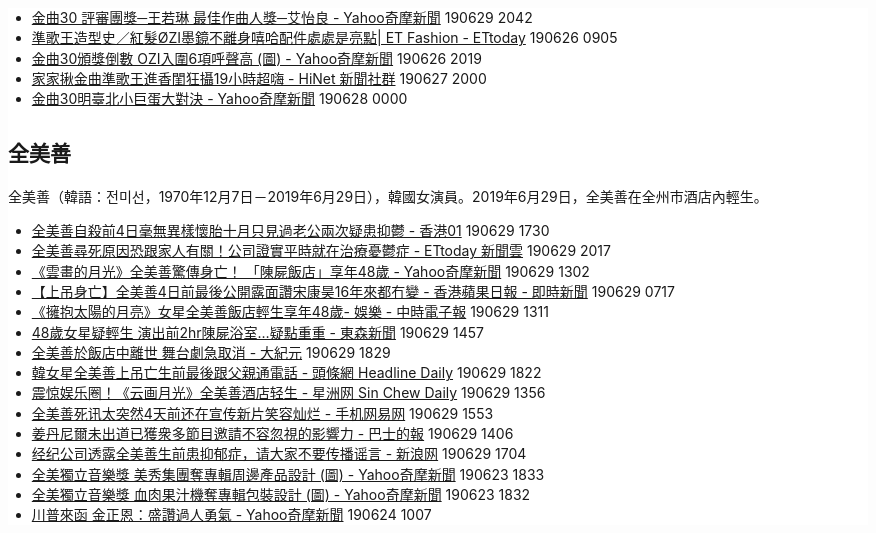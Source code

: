- [金曲30 評審團獎─王若琳 最佳作曲人獎─艾怡良 - Yahoo奇摩新聞](https://tw.news.yahoo.com/%E9%87%91%E6%9B%B230-%E8%A9%95%E5%AF%A9%E5%9C%98%E7%8D%8E-%E7%8E%8B%E8%8B%A5%E7%90%B3-%E6%9C%80%E4%BD%B3%E4%BD%9C%E6%9B%B2%E4%BA%BA%E7%8D%8E-%E8%89%BE%E6%80%A1%E8%89%AF-124222429.html "金曲30 評審團獎─王若琳 最佳作曲人獎─艾怡良 - Yahoo奇摩新聞") 190629 2042
- [準歌王造型史／紅髮ØZI墨鏡不離身嘻哈配件處處是亮點| ET Fashion - ETtoday](http://www.ettoday.net/news/20190626/1475437.htm "準歌王造型史／紅髮ØZI墨鏡不離身嘻哈配件處處是亮點| ET Fashion - ETtoday") 190626 0905
- [金曲30頒獎倒數 OZI入圍6項呼聲高 (圖) - Yahoo奇摩新聞](https://tw.news.yahoo.com/%E9%87%91%E6%9B%B230%E9%A0%92%E7%8D%8E%E5%80%92%E6%95%B8-ozi%E5%85%A5%E5%9C%8D6%E9%A0%85%E5%91%BC%E8%81%B2%E9%AB%98-%E5%9C%96-121913869.html "金曲30頒獎倒數 OZI入圍6項呼聲高 (圖) - Yahoo奇摩新聞") 190626 2019
- [家家揪金曲準歌王進香閨狂攝19小時超嗨 - HiNet 新聞社群](https://times.hinet.net/news/22436653 "家家揪金曲準歌王進香閨狂攝19小時超嗨 - HiNet 新聞社群") 190627 2000
- [金曲30明臺北小巨蛋大對決 - Yahoo奇摩新聞](https://tw.news.yahoo.com/%E9%87%91%E6%9B%B230%E6%98%8E%E8%87%BA%E5%8C%97%E5%B0%8F%E5%B7%A8%E8%9B%8B%E5%A4%A7%E5%B0%8D%E6%B1%BA-160000323.html "金曲30明臺北小巨蛋大對決 - Yahoo奇摩新聞") 190628 0000

## 全美善

全美善（韓語：전미선，1970年12月7日－2019年6月29日），韓國女演員。2019年6月29日，全美善在全州市酒店內輕生。
- [全美善自殺前4日毫無異樣懷胎十月只見過老公兩次疑患抑鬱 - 香港01](https://www.hk01.com/%E5%8D%B3%E6%99%82%E5%A8%9B%E6%A8%82/346397/%E5%85%A8%E7%BE%8E%E5%96%84%E8%87%AA%E6%AE%BA%E5%89%8D4%E6%97%A5%E6%AF%AB%E7%84%A1%E7%95%B0%E6%A8%A3-%E6%87%B7%E8%83%8E%E5%8D%81%E6%9C%88%E5%8F%AA%E8%A6%8B%E9%81%8E%E8%80%81%E5%85%AC%E5%85%A9%E6%AC%A1%E7%96%91%E6%82%A3%E6%8A%91%E9%AC%B1 "全美善自殺前4日毫無異樣懷胎十月只見過老公兩次疑患抑鬱 - 香港01") 190629 1730
- [全美善尋死原因恐跟家人有關！公司證實平時就在治療憂鬱症 - ETtoday 新聞雲](https://star.ettoday.net/news/1478449 "全美善尋死原因恐跟家人有關！公司證實平時就在治療憂鬱症 - ETtoday 新聞雲") 190629 2017
- [《雲畫的月光》全美善驚傳身亡！ 「陳屍飯店」享年48歲 - Yahoo奇摩新聞](https://tw.news.yahoo.com/%E9%9B%B2%E7%95%AB%E7%9A%84%E6%9C%88%E5%85%89%E5%85%A8%E7%BE%8E%E5%96%84%E9%A9%9A%E5%82%B3%E8%BA%AB%E4%BA%A1%E9%99%B3%E5%B1%8D%E9%A3%AF%E5%BA%97%E4%BA%AB%E5%B9%B448%E6%AD%B2-050239497.html "《雲畫的月光》全美善驚傳身亡！ 「陳屍飯店」享年48歲 - Yahoo奇摩新聞") 190629 1302
- [【上吊身亡】全美善4日前最後公開露面讚宋康昊16年來都冇變 - 香港蘋果日報 - 即時新聞](https://hk.entertainment.appledaily.com/entertainment/realtime/article/20190629/59770574 "【上吊身亡】全美善4日前最後公開露面讚宋康昊16年來都冇變 - 香港蘋果日報 - 即時新聞") 190629 0717
- [《擁抱太陽的月亮》女星全美善飯店輕生享年48歲- 娛樂 - 中時電子報](https://www.chinatimes.com/realtimenews/20190629001554-260404?chdtv= "《擁抱太陽的月亮》女星全美善飯店輕生享年48歲- 娛樂 - 中時電子報") 190629 1311
- [48歲女星疑輕生 演出前2hr陳屍浴室…疑點重重 - 東森新聞](https://news.ebc.net.tw/News/Article/168587 "48歲女星疑輕生 演出前2hr陳屍浴室…疑點重重 - 東森新聞") 190629 1457
- [全美善於飯店中離世 舞台劇急取消 - 大紀元](http://www.epochtimes.com/b5/19/6/29/n11353751.htm "全美善於飯店中離世 舞台劇急取消 - 大紀元") 190629 1829
- [韓女星全美善上吊亡生前最後跟父親通電話 - 頭條網 Headline Daily](https://hd.stheadline.com/life/ent/realtime/1533753/%E5%8D%B3%E6%99%82-%E5%A8%9B%E6%A8%82-%E9%9F%93%E5%A5%B3%E6%98%9F%E5%85%A8%E7%BE%8E%E5%96%84%E4%B8%8A%E5%90%8A%E4%BA%A1-%E7%94%9F%E5%89%8D%E6%9C%80%E5%BE%8C%E8%B7%9F%E7%88%B6%E8%A6%AA%E9%80%9A%E9%9B%BB%E8%A9%B1 "韓女星全美善上吊亡生前最後跟父親通電話 - 頭條網 Headline Daily") 190629 1822
- [震惊娱乐圈！《云画月光》全美善酒店轻生 - 星洲网 Sin Chew Daily](https://www.sinchew.com.my/content/content_2075495.html "震惊娱乐圈！《云画月光》全美善酒店轻生 - 星洲网 Sin Chew Daily") 190629 1356
- [全美善死讯太突然4天前还在宣传新片笑容灿烂 - 手机网易网](https://3g.163.com/ent/article/EIRNVHM300038FO9.html "全美善死讯太突然4天前还在宣传新片笑容灿烂 - 手机网易网") 190629 1553
- [姜丹尼爾未出道已獲衆多節目邀請不容忽視的影響力 - 巴士的報](https://www.bastillepost.com/hongkong/article/4635498-%E5%A7%9C%E4%B8%B9%E5%B0%BC%E7%88%BE%E6%9C%AA%E5%87%BA%E9%81%93%E5%B7%B2%E7%8D%B2%E8%A1%86%E5%A4%9A%E7%AF%80%E7%9B%AE%E9%82%80%E8%AB%8B-%E4%B8%8D%E5%AE%B9%E5%BF%BD%E8%A6%96%E7%9A%84%E5%BD%B1%E9%9F%BF?current_cat=119360 "姜丹尼爾未出道已獲衆多節目邀請不容忽視的影響力 - 巴士的報") 190629 1406
- [经纪公司透露全美善生前患抑郁症，请大家不要传播谣言 - 新浪网](https://news.sina.com.cn/c/2019-06-29/doc-ihytcitk8553079.shtml "经纪公司透露全美善生前患抑郁症，请大家不要传播谣言 - 新浪网") 190629 1704
- [全美獨立音樂獎 美秀集團奪專輯周邊產品設計 (圖) - Yahoo奇摩新聞](https://tw.news.yahoo.com/%E5%85%A8%E7%BE%8E%E7%8D%A8%E7%AB%8B%E9%9F%B3%E6%A8%82%E7%8D%8E-%E7%BE%8E%E7%A7%80%E9%9B%86%E5%9C%98%E5%A5%AA%E5%B0%88%E8%BC%AF%E5%91%A8%E9%82%8A%E7%94%A2%E5%93%81%E8%A8%AD%E8%A8%88-%E5%9C%96-103302790.html "全美獨立音樂獎 美秀集團奪專輯周邊產品設計 (圖) - Yahoo奇摩新聞") 190623 1833
- [全美獨立音樂獎 血肉果汁機奪專輯包裝設計 (圖) - Yahoo奇摩新聞](https://tw.news.yahoo.com/%E5%85%A8%E7%BE%8E%E7%8D%A8%E7%AB%8B%E9%9F%B3%E6%A8%82%E7%8D%8E-%E8%A1%80%E8%82%89%E6%9E%9C%E6%B1%81%E6%A9%9F%E5%A5%AA%E5%B0%88%E8%BC%AF%E5%8C%85%E8%A3%9D%E8%A8%AD%E8%A8%88-%E5%9C%96-103202636.html "全美獨立音樂獎 血肉果汁機奪專輯包裝設計 (圖) - Yahoo奇摩新聞") 190623 1832
- [川普來函 金正恩：盛讚過人勇氣 - Yahoo奇摩新聞](https://tw.news.yahoo.com/%E5%B7%9D%E6%99%AE%E4%BE%86%E5%87%BD-%E9%87%91%E6%AD%A3%E6%81%A9-%E7%9B%9B%E8%AE%9A%E9%81%8E%E4%BA%BA%E5%8B%87%E6%B0%A3-020713628.html "川普來函 金正恩：盛讚過人勇氣 - Yahoo奇摩新聞") 190624 1007
